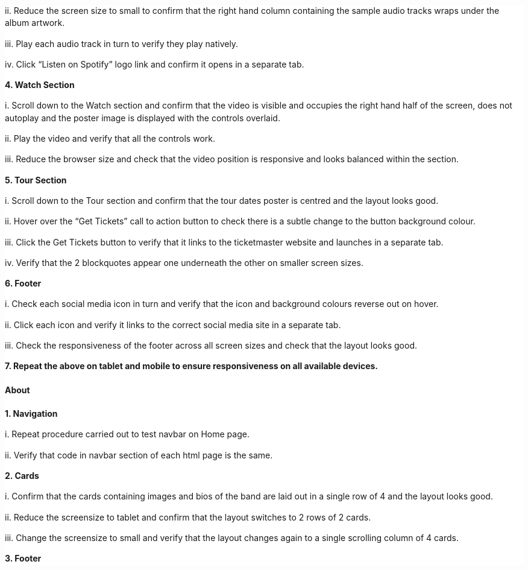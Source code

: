 ii. Reduce the screen size to small to confirm that the right hand column containing the sample  audio tracks wraps under the album artwork.

iii. Play each audio track in turn to verify they play natively.

iv. Click “Listen on Spotify” logo link and confirm it opens in a separate tab.

**4. Watch Section**

i. Scroll down to the Watch section and confirm that the video is visible and occupies the right hand half of the screen, does not autoplay and the poster image is displayed with the controls overlaid.

ii. Play the video and verify that all the controls work.

iii. Reduce the browser size and check that the video position is responsive and looks balanced within the section.

**5. Tour Section**

i. Scroll down to the Tour section and confirm that the tour dates poster is centred and the layout looks good.

ii. Hover over the “Get Tickets” call to action button to check there is a subtle change to the button background colour. 

iii. Click the Get Tickets button to verify that it links to the ticketmaster website and launches in a separate tab.

iv. Verify that the 2 blockquotes appear one underneath the other on smaller screen sizes.

**6. Footer**

i. Check each social media icon in turn and verify that the icon and background colours reverse out on hover.

ii. Click each icon and verify it links to the correct social media site in a separate tab.

iii. Check the responsiveness of the footer across all screen sizes and check that the layout looks good.

**7. Repeat the above on tablet and mobile to ensure responsiveness on all available devices.**

#### About

**1. Navigation**

i. Repeat procedure carried out to test navbar on Home page.

ii. Verify that code in navbar section of each html page is the same.

**2. Cards**

i. Confirm that the cards containing images and bios of the band are laid out in a single row of 4 and the layout looks good.

ii. Reduce the screensize to tablet and confirm that the layout switches to 2 rows of 2 cards.

iii. Change the screensize to small and verify that the layout changes again to a single scrolling column of 4 cards.

**3. Footer**
